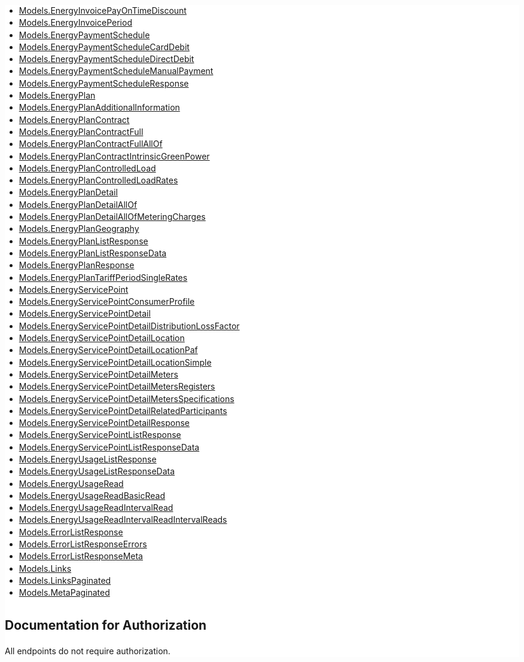  - [Models.EnergyInvoicePayOnTimeDiscount](docs/EnergyInvoicePayOnTimeDiscount.md)
 - [Models.EnergyInvoicePeriod](docs/EnergyInvoicePeriod.md)
 - [Models.EnergyPaymentSchedule](docs/EnergyPaymentSchedule.md)
 - [Models.EnergyPaymentScheduleCardDebit](docs/EnergyPaymentScheduleCardDebit.md)
 - [Models.EnergyPaymentScheduleDirectDebit](docs/EnergyPaymentScheduleDirectDebit.md)
 - [Models.EnergyPaymentScheduleManualPayment](docs/EnergyPaymentScheduleManualPayment.md)
 - [Models.EnergyPaymentScheduleResponse](docs/EnergyPaymentScheduleResponse.md)
 - [Models.EnergyPlan](docs/EnergyPlan.md)
 - [Models.EnergyPlanAdditionalInformation](docs/EnergyPlanAdditionalInformation.md)
 - [Models.EnergyPlanContract](docs/EnergyPlanContract.md)
 - [Models.EnergyPlanContractFull](docs/EnergyPlanContractFull.md)
 - [Models.EnergyPlanContractFullAllOf](docs/EnergyPlanContractFullAllOf.md)
 - [Models.EnergyPlanContractIntrinsicGreenPower](docs/EnergyPlanContractIntrinsicGreenPower.md)
 - [Models.EnergyPlanControlledLoad](docs/EnergyPlanControlledLoad.md)
 - [Models.EnergyPlanControlledLoadRates](docs/EnergyPlanControlledLoadRates.md)
 - [Models.EnergyPlanDetail](docs/EnergyPlanDetail.md)
 - [Models.EnergyPlanDetailAllOf](docs/EnergyPlanDetailAllOf.md)
 - [Models.EnergyPlanDetailAllOfMeteringCharges](docs/EnergyPlanDetailAllOfMeteringCharges.md)
 - [Models.EnergyPlanGeography](docs/EnergyPlanGeography.md)
 - [Models.EnergyPlanListResponse](docs/EnergyPlanListResponse.md)
 - [Models.EnergyPlanListResponseData](docs/EnergyPlanListResponseData.md)
 - [Models.EnergyPlanResponse](docs/EnergyPlanResponse.md)
 - [Models.EnergyPlanTariffPeriodSingleRates](docs/EnergyPlanTariffPeriodSingleRates.md)
 - [Models.EnergyServicePoint](docs/EnergyServicePoint.md)
 - [Models.EnergyServicePointConsumerProfile](docs/EnergyServicePointConsumerProfile.md)
 - [Models.EnergyServicePointDetail](docs/EnergyServicePointDetail.md)
 - [Models.EnergyServicePointDetailDistributionLossFactor](docs/EnergyServicePointDetailDistributionLossFactor.md)
 - [Models.EnergyServicePointDetailLocation](docs/EnergyServicePointDetailLocation.md)
 - [Models.EnergyServicePointDetailLocationPaf](docs/EnergyServicePointDetailLocationPaf.md)
 - [Models.EnergyServicePointDetailLocationSimple](docs/EnergyServicePointDetailLocationSimple.md)
 - [Models.EnergyServicePointDetailMeters](docs/EnergyServicePointDetailMeters.md)
 - [Models.EnergyServicePointDetailMetersRegisters](docs/EnergyServicePointDetailMetersRegisters.md)
 - [Models.EnergyServicePointDetailMetersSpecifications](docs/EnergyServicePointDetailMetersSpecifications.md)
 - [Models.EnergyServicePointDetailRelatedParticipants](docs/EnergyServicePointDetailRelatedParticipants.md)
 - [Models.EnergyServicePointDetailResponse](docs/EnergyServicePointDetailResponse.md)
 - [Models.EnergyServicePointListResponse](docs/EnergyServicePointListResponse.md)
 - [Models.EnergyServicePointListResponseData](docs/EnergyServicePointListResponseData.md)
 - [Models.EnergyUsageListResponse](docs/EnergyUsageListResponse.md)
 - [Models.EnergyUsageListResponseData](docs/EnergyUsageListResponseData.md)
 - [Models.EnergyUsageRead](docs/EnergyUsageRead.md)
 - [Models.EnergyUsageReadBasicRead](docs/EnergyUsageReadBasicRead.md)
 - [Models.EnergyUsageReadIntervalRead](docs/EnergyUsageReadIntervalRead.md)
 - [Models.EnergyUsageReadIntervalReadIntervalReads](docs/EnergyUsageReadIntervalReadIntervalReads.md)
 - [Models.ErrorListResponse](docs/ErrorListResponse.md)
 - [Models.ErrorListResponseErrors](docs/ErrorListResponseErrors.md)
 - [Models.ErrorListResponseMeta](docs/ErrorListResponseMeta.md)
 - [Models.Links](docs/Links.md)
 - [Models.LinksPaginated](docs/LinksPaginated.md)
 - [Models.MetaPaginated](docs/MetaPaginated.md)


<a name="documentation-for-authorization"></a>
## Documentation for Authorization

All endpoints do not require authorization.

